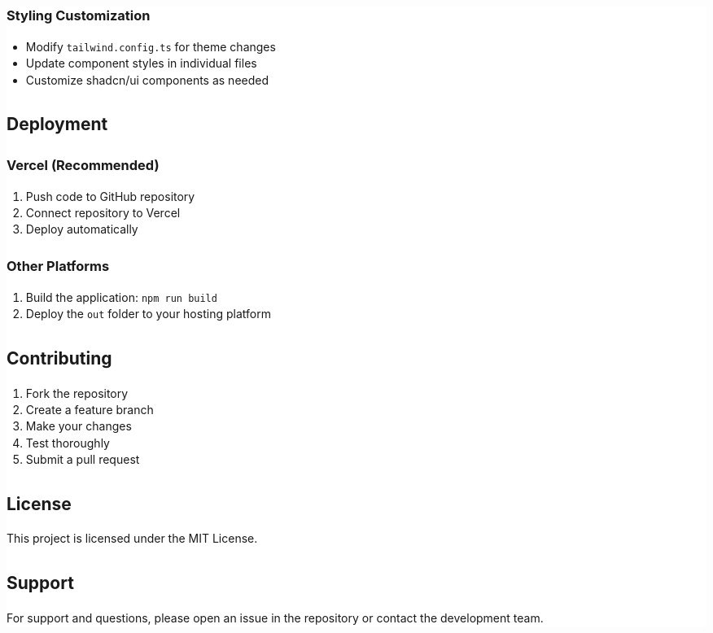### Styling Customization
- Modify `tailwind.config.ts` for theme changes
- Update component styles in individual files
- Customize shadcn/ui components as needed

## Deployment

### Vercel (Recommended)
1. Push code to GitHub repository
2. Connect repository to Vercel
3. Deploy automatically

### Other Platforms
1. Build the application: `npm run build`
2. Deploy the `out` folder to your hosting platform

## Contributing

1. Fork the repository
2. Create a feature branch
3. Make your changes
4. Test thoroughly
5. Submit a pull request

## License

This project is licensed under the MIT License.

## Support

For support and questions, please open an issue in the repository or contact the development team.
